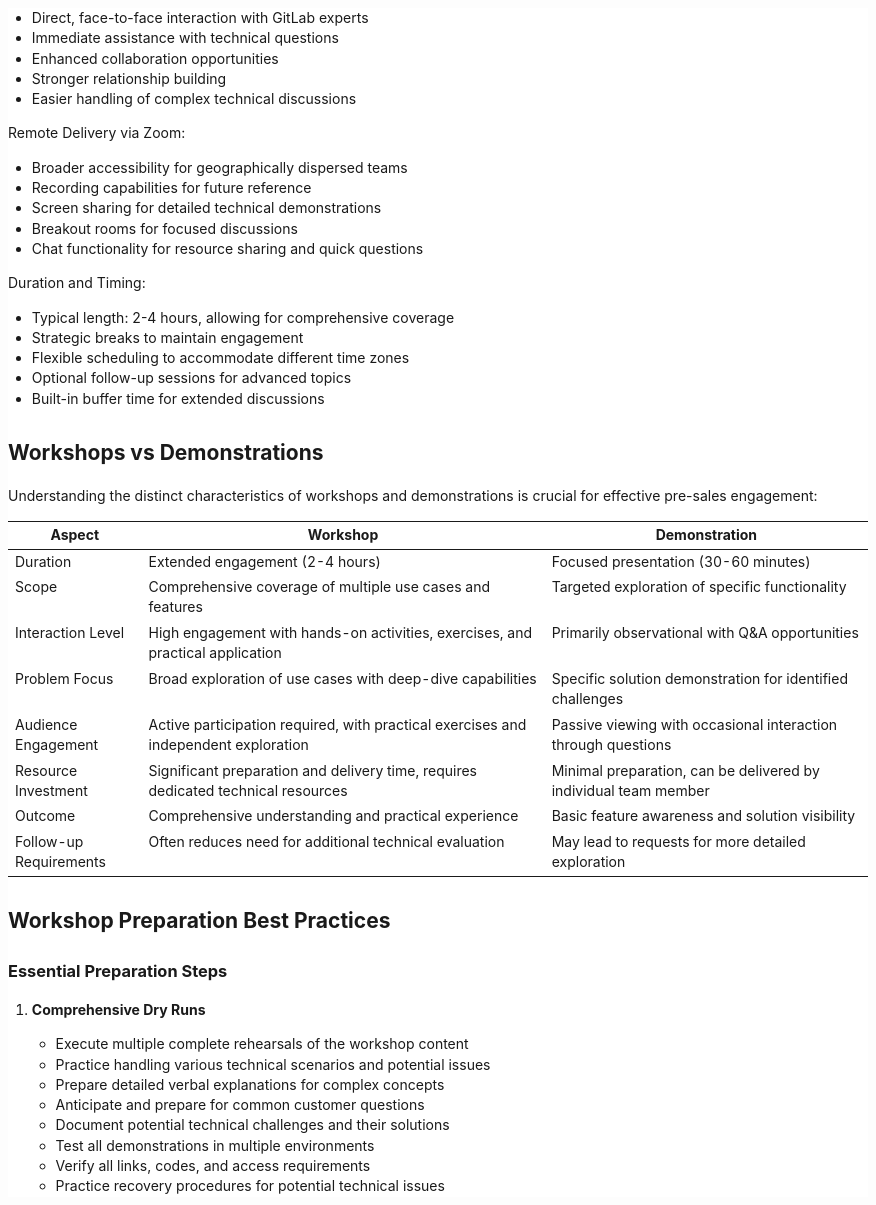 - Direct, face-to-face interaction with GitLab experts
- Immediate assistance with technical questions
- Enhanced collaboration opportunities
- Stronger relationship building
- Easier handling of complex technical discussions

Remote Delivery via Zoom:

- Broader accessibility for geographically dispersed teams
- Recording capabilities for future reference
- Screen sharing for detailed technical demonstrations
- Breakout rooms for focused discussions
- Chat functionality for resource sharing and quick questions

Duration and Timing:

- Typical length: 2-4 hours, allowing for comprehensive coverage
- Strategic breaks to maintain engagement
- Flexible scheduling to accommodate different time zones
- Optional follow-up sessions for advanced topics
- Built-in buffer time for extended discussions

## Workshops vs Demonstrations

Understanding the distinct characteristics of workshops and demonstrations is crucial for effective pre-sales engagement:

| Aspect | Workshop | Demonstration |
|--------|----------|---------------|
| Duration | Extended engagement (2-4 hours) | Focused presentation (30-60 minutes) |
| Scope | Comprehensive coverage of multiple use cases and features | Targeted exploration of specific functionality |
| Interaction Level | High engagement with hands-on activities, exercises, and practical application | Primarily observational with Q&A opportunities |
| Problem Focus | Broad exploration of use cases with deep-dive capabilities | Specific solution demonstration for identified challenges |
| Audience Engagement | Active participation required, with practical exercises and independent exploration | Passive viewing with occasional interaction through questions |
| Resource Investment | Significant preparation and delivery time, requires dedicated technical resources | Minimal preparation, can be delivered by individual team member |
| Outcome | Comprehensive understanding and practical experience | Basic feature awareness and solution visibility |
| Follow-up Requirements | Often reduces need for additional technical evaluation | May lead to requests for more detailed exploration |

## Workshop Preparation Best Practices

### Essential Preparation Steps

1. **Comprehensive Dry Runs**

   - Execute multiple complete rehearsals of the workshop content
   - Practice handling various technical scenarios and potential issues
   - Prepare detailed verbal explanations for complex concepts
   - Anticipate and prepare for common customer questions
   - Document potential technical challenges and their solutions
   - Test all demonstrations in multiple environments
   - Verify all links, codes, and access requirements
   - Practice recovery procedures for potential technical issues
